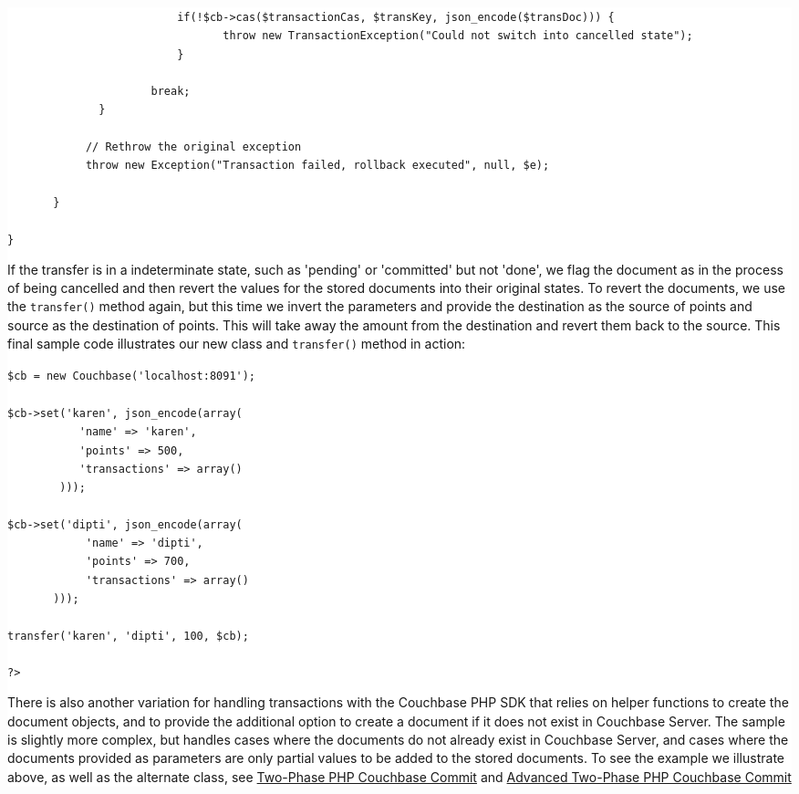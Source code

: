 ```
                          if(!$cb->cas($transactionCas, $transKey, json_encode($transDoc))) {
                                 throw new TransactionException("Could not switch into cancelled state");
                          }

                      break;
              }

            // Rethrow the original exception
            throw new Exception("Transaction failed, rollback executed", null, $e);

       }

}
```

If the transfer is in a indeterminate state, such as 'pending' or 'committed'
but not 'done', we flag the document as in the process of being cancelled and
then revert the values for the stored documents into their original states. To
revert the documents, we use the `transfer()` method again, but this time we
invert the parameters and provide the destination as the source of points and
source as the destination of points. This will take away the amount from the
destination and revert them back to the source. This final sample code
illustrates our new class and `transfer()` method in action:


```
$cb = new Couchbase('localhost:8091');

$cb->set('karen', json_encode(array(
           'name' => 'karen',
           'points' => 500,
           'transactions' => array()
        )));

$cb->set('dipti', json_encode(array(
            'name' => 'dipti',
            'points' => 700,
            'transactions' => array()
       )));

transfer('karen', 'dipti', 100, $cb);

?>
```

There is also another variation for handling transactions with the Couchbase PHP
SDK that relies on helper functions to create the document objects, and to
provide the additional option to create a document if it does not exist in
Couchbase Server. The sample is slightly more complex, but handles cases where
the documents do not already exist in Couchbase Server, and cases where the
documents provided as parameters are only partial values to be added to the
stored documents. To see the example we illustrate above, as well as the
alternate class, see [Two-Phase PHP Couchbase
Commit](https://gist.github.com/3155132/2301591fa9d2dddbf3c2578ad1369703493c5aef)
and [Advanced Two-Phase PHP Couchbase
Commit](https://gist.github.com/3155132/2301591fa9d2dddbf3c2578ad1369703493c5aef)

